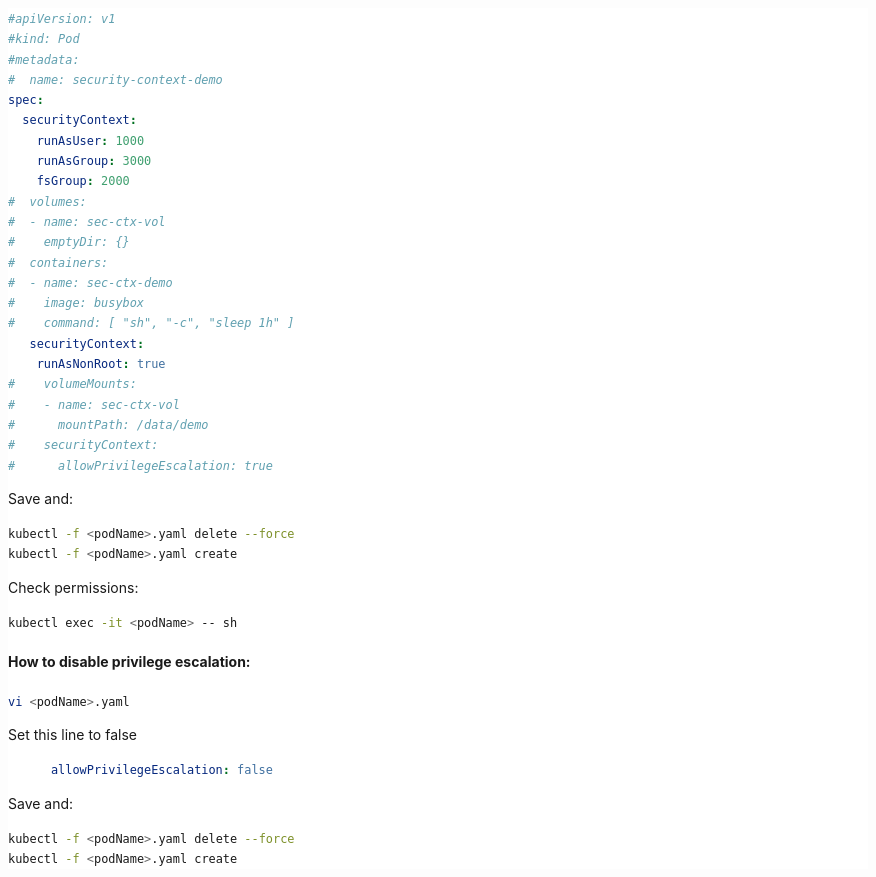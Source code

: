 ```yaml
#apiVersion: v1
#kind: Pod
#metadata:
#  name: security-context-demo
spec:
  securityContext:
    runAsUser: 1000
    runAsGroup: 3000
    fsGroup: 2000
#  volumes:
#  - name: sec-ctx-vol
#    emptyDir: {}
#  containers:
#  - name: sec-ctx-demo
#    image: busybox
#    command: [ "sh", "-c", "sleep 1h" ]
   securityContext:
    runAsNonRoot: true
#    volumeMounts:
#    - name: sec-ctx-vol
#      mountPath: /data/demo
#    securityContext:
#      allowPrivilegeEscalation: true
```

Save and:

```bash
kubectl -f <podName>.yaml delete --force
kubectl -f <podName>.yaml create
```

Check permissions:

```bash
kubectl exec -it <podName> -- sh
```

#### How to disable privilege escalation: <a id="how-to-disable-privilege-escalation"></a>

```bash
vi <podName>.yaml
```

Set this line to false

```yaml
      allowPrivilegeEscalation: false
```

Save and:

```bash
kubectl -f <podName>.yaml delete --force
kubectl -f <podName>.yaml create
```
